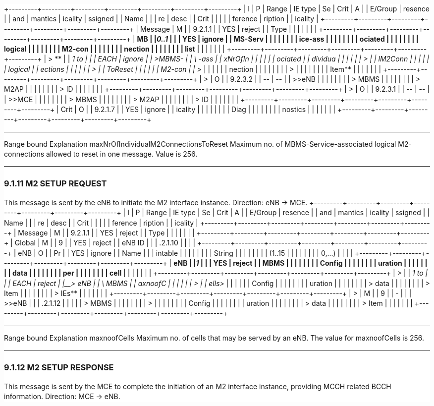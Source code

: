 +---------+---------+---------+---------+---------+---------+---------+ | I | P | Range | IE type | Se | Crit | A | | E/Group | resence | | and | mantics | icality | ssigned | | Name | | | re | desc | | Crit | | | | | ference | ription | | icality | +---------+---------+---------+---------+---------+---------+---------+ | Message | M | | 9.2.1.1 | | YES | reject | | Type | | | | | | | +---------+---------+---------+---------+---------+---------+---------+ | **MB | |_0..1_ | | | YES | ignore | | MS-Serv | | | | | | | | ice-ass | | | | | | | | ociated | | | | | | | | logical | | | | | | | | M2-con | | | | | | | | nection | | | | | | | | list** | | | | | | | +---------+---------+---------+---------+---------+---------+---------+ | > ** | | _1 to | | | EACH | ignore | | >MBMS- | | \ -ass | | xNrOfIn | | | | | | ociated | | dividua | | | | | | > | | lM2Conn | | | | | | logical | | ections | | | | | | > | | ToReset | | | | | | M2-con | | >_ | | | | | | nection | | | | | | | | > | | | | | | | | Item** | | | | | | | +---------+---------+---------+---------+---------+---------+---------+ | > | O | | 9.2.3.2 | | -- | -- | | >>eNB | | | | | | | | > MBMS | | | | | | | | > M2AP | | | | | | | | > ID | | | | | | | +---------+---------+---------+---------+---------+---------+---------+ | > | O | | 9.2.3.1 | | -- | -- | | >>MCE | | | | | | | | > MBMS | | | | | | | | > M2AP | | | | | | | | > ID | | | | | | | +---------+---------+---------+---------+---------+---------+---------+ | Crit | O | | 9.2.1.7 | | YES | ignore | | icality | | | | | | | | Diag | | | | | | | | nostics | | | | | | | +---------+---------+---------+---------+---------+---------+---------+
* * *
Range bound Explanation maxNrOfIndividualM2ConnectionsToReset Maximum no. of
MBMS-Service-associated logical M2-connections allowed to reset in one
message. Value is 256.
* * *
### 9.1.11 M2 SETUP REQUEST
This message is sent by the eNB to initiate the M2 interface instance.
Direction: eNB → MCE.
+---------+---------+---------+---------+---------+---------+---------+ | I | P | Range | IE type | Se | Crit | A | | E/Group | resence | | and | mantics | icality | ssigned | | Name | | | re | desc | | Crit | | | | | ference | ription | | icality | +---------+---------+---------+---------+---------+---------+---------+ | Message | M | | 9.2.1.1 | | YES | reject | | Type | | | | | | | +---------+---------+---------+---------+---------+---------+---------+ | Global | M | | 9 | | YES | reject | | eNB ID | | | .2.1.10 | | | | +---------+---------+---------+---------+---------+---------+---------+ | eNB | O | | Pr | | YES | ignore | | Name | | | intable | | | | | | | | String | | | | | | | | (1..15 | | | | | | | | 0,...) | | | | +---------+---------+---------+---------+---------+---------+---------+ | **eNB | |_1_ | | | YES | reject | | MBMS | | | | | | | | Config | | | | | | | | uration | | | | | | | | data | | | | | | | | per | | | | | | | | cell** | | | | | | | +---------+---------+---------+---------+---------+---------+---------+ | > | | _1 to | | | EACH | reject | |__> eNB | | \ MBMS | | axnoofC | | | | | | > | | ells>_ | | | | | | Config | | | | | | | | uration | | | | | | | | > data | | | | | | | | > Item | | | | | | | | > IEs** | | | | | | | +---------+---------+---------+---------+---------+---------+---------+ | > | M | | 9 | | - | | | >>eNB | | | .2.1.12 | | | | | > MBMS | | | | | | | | > | | | | | | | | Config | | | | | | | | uration | | | | | | | | > data | | | | | | | | > Item | | | | | | | +---------+---------+---------+---------+---------+---------+---------+
* * *
Range bound Explanation maxnoofCells Maximum no. of cells that may be served
by an eNB. The value for maxnoofCells is 256.
* * *
### 9.1.12 M2 SETUP RESPONSE
This message is sent by the MCE to complete the initiation of an M2 interface
instance, providing MCCH related BCCH information.
Direction: MCE → eNB.